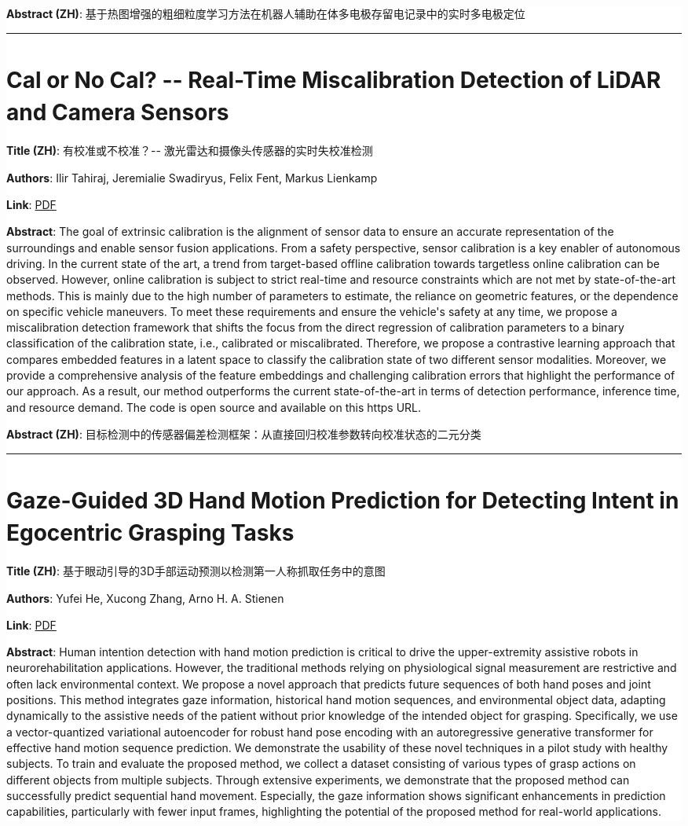 **Abstract (ZH)**: 基于热图增强的粗细粒度学习方法在机器人辅助在体多电极存留电记录中的实时多电极定位 

---
# Cal or No Cal? -- Real-Time Miscalibration Detection of LiDAR and Camera Sensors 

**Title (ZH)**: 有校准或不校准？-- 激光雷达和摄像头传感器的实时失校准检测 

**Authors**: Ilir Tahiraj, Jeremialie Swadiryus, Felix Fent, Markus Lienkamp  

**Link**: [PDF](https://arxiv.org/pdf/2504.01040)  

**Abstract**: The goal of extrinsic calibration is the alignment of sensor data to ensure an accurate representation of the surroundings and enable sensor fusion applications. From a safety perspective, sensor calibration is a key enabler of autonomous driving. In the current state of the art, a trend from target-based offline calibration towards targetless online calibration can be observed. However, online calibration is subject to strict real-time and resource constraints which are not met by state-of-the-art methods. This is mainly due to the high number of parameters to estimate, the reliance on geometric features, or the dependence on specific vehicle maneuvers. To meet these requirements and ensure the vehicle's safety at any time, we propose a miscalibration detection framework that shifts the focus from the direct regression of calibration parameters to a binary classification of the calibration state, i.e., calibrated or miscalibrated. Therefore, we propose a contrastive learning approach that compares embedded features in a latent space to classify the calibration state of two different sensor modalities. Moreover, we provide a comprehensive analysis of the feature embeddings and challenging calibration errors that highlight the performance of our approach. As a result, our method outperforms the current state-of-the-art in terms of detection performance, inference time, and resource demand. The code is open source and available on this https URL. 

**Abstract (ZH)**: 目标检测中的传感器偏差检测框架：从直接回归校准参数转向校准状态的二元分类 

---
# Gaze-Guided 3D Hand Motion Prediction for Detecting Intent in Egocentric Grasping Tasks 

**Title (ZH)**: 基于眼动引导的3D手部运动预测以检测第一人称抓取任务中的意图 

**Authors**: Yufei He, Xucong Zhang, Arno H. A. Stienen  

**Link**: [PDF](https://arxiv.org/pdf/2504.01024)  

**Abstract**: Human intention detection with hand motion prediction is critical to drive the upper-extremity assistive robots in neurorehabilitation applications. However, the traditional methods relying on physiological signal measurement are restrictive and often lack environmental context. We propose a novel approach that predicts future sequences of both hand poses and joint positions. This method integrates gaze information, historical hand motion sequences, and environmental object data, adapting dynamically to the assistive needs of the patient without prior knowledge of the intended object for grasping. Specifically, we use a vector-quantized variational autoencoder for robust hand pose encoding with an autoregressive generative transformer for effective hand motion sequence prediction. We demonstrate the usability of these novel techniques in a pilot study with healthy subjects. To train and evaluate the proposed method, we collect a dataset consisting of various types of grasp actions on different objects from multiple subjects. Through extensive experiments, we demonstrate that the proposed method can successfully predict sequential hand movement. Especially, the gaze information shows significant enhancements in prediction capabilities, particularly with fewer input frames, highlighting the potential of the proposed method for real-world applications. 
